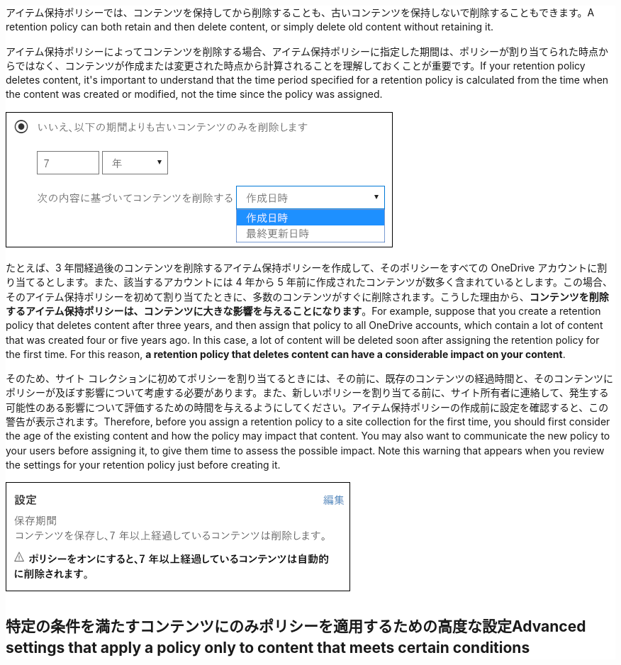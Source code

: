 <span data-ttu-id="10442-214">アイテム保持ポリシーでは、コンテンツを保持してから削除することも、古いコンテンツを保持しないで削除することもできます。</span><span class="sxs-lookup"><span data-stu-id="10442-214">A retention policy can both retain and then delete content, or simply delete old content without retaining it.</span></span>
  
<span data-ttu-id="10442-215">アイテム保持ポリシーによってコンテンツを削除する場合、アイテム保持ポリシーに指定した期間は、ポリシーが割り当てられた時点からではなく、コンテンツが作成または変更された時点から計算されることを理解しておくことが重要です。</span><span class="sxs-lookup"><span data-stu-id="10442-215">If your retention policy deletes content, it's important to understand that the time period specified for a retention policy is calculated from the time when the content was created or modified, not the time since the policy was assigned.</span></span>
  
![[削除の設定]](media/042f9571-96f4-458f-8f38-fad3ed68ed31.png)
  
<span data-ttu-id="10442-p130">たとえば、3 年間経過後のコンテンツを削除するアイテム保持ポリシーを作成して、そのポリシーをすべての OneDrive アカウントに割り当てるとします。また、該当するアカウントには 4 年から 5 年前に作成されたコンテンツが数多く含まれているとします。この場合、そのアイテム保持ポリシーを初めて割り当てたときに、多数のコンテンツがすぐに削除されます。こうした理由から、**コンテンツを削除するアイテム保持ポリシーは、コンテンツに大きな影響を与えることになります**。</span><span class="sxs-lookup"><span data-stu-id="10442-p130">For example, suppose that you create a retention policy that deletes content after three years, and then assign that policy to all OneDrive accounts, which contain a lot of content that was created four or five years ago. In this case, a lot of content will be deleted soon after assigning the retention policy for the first time. For this reason, **a retention policy that deletes content can have a considerable impact on your content**.</span></span> 
  
<span data-ttu-id="10442-p131">そのため、サイト コレクションに初めてポリシーを割り当てるときには、その前に、既存のコンテンツの経過時間と、そのコンテンツにポリシーが及ぼす影響について考慮する必要があります。また、新しいポリシーを割り当てる前に、サイト所有者に連絡して、発生する可能性のある影響について評価するための時間を与えるようにしてください。アイテム保持ポリシーの作成前に設定を確認すると、この警告が表示されます。</span><span class="sxs-lookup"><span data-stu-id="10442-p131">Therefore, before you assign a retention policy to a site collection for the first time, you should first consider the age of the existing content and how the policy may impact that content. You may also want to communicate the new policy to your users before assigning it, to give them time to assess the possible impact. Note this warning that appears when you review the settings for your retention policy just before creating it.</span></span>
  
![コンテンツの削除に関する警告](media/59c26b19-3628-4cc1-9a73-a05127a8e81b.png)
  
## <a name="advanced-settings-that-apply-a-policy-only-to-content-that-meets-certain-conditions"></a><span data-ttu-id="10442-224">特定の条件を満たすコンテンツにのみポリシーを適用するための高度な設定</span><span class="sxs-lookup"><span data-stu-id="10442-224">Advanced settings that apply a policy only to content that meets certain conditions</span></span>
